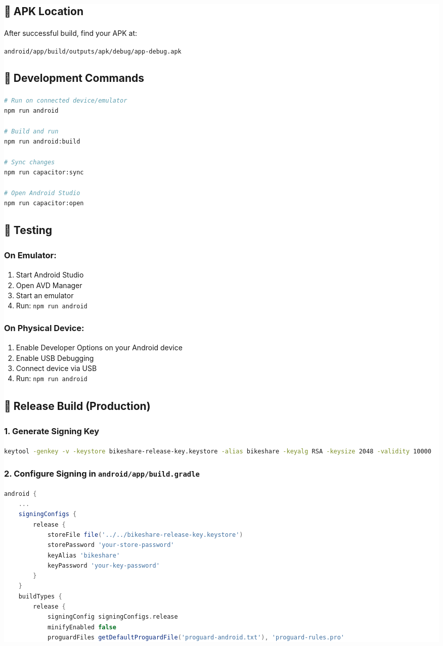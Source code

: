 ## 📁 APK Location

After successful build, find your APK at:
```
android/app/build/outputs/apk/debug/app-debug.apk
```

## 🔧 Development Commands

```bash
# Run on connected device/emulator
npm run android

# Build and run
npm run android:build

# Sync changes
npm run capacitor:sync

# Open Android Studio
npm run capacitor:open
```

## 📱 Testing

### On Emulator:
1. Start Android Studio
2. Open AVD Manager
3. Start an emulator
4. Run: `npm run android`

### On Physical Device:
1. Enable Developer Options on your Android device
2. Enable USB Debugging
3. Connect device via USB
4. Run: `npm run android`

## 🔐 Release Build (Production)

### 1. Generate Signing Key
```bash
keytool -genkey -v -keystore bikeshare-release-key.keystore -alias bikeshare -keyalg RSA -keysize 2048 -validity 10000
```

### 2. Configure Signing in `android/app/build.gradle`
```gradle
android {
    ...
    signingConfigs {
        release {
            storeFile file('../../bikeshare-release-key.keystore')
            storePassword 'your-store-password'
            keyAlias 'bikeshare'
            keyPassword 'your-key-password'
        }
    }
    buildTypes {
        release {
            signingConfig signingConfigs.release
            minifyEnabled false
            proguardFiles getDefaultProguardFile('proguard-android.txt'), 'proguard-rules.pro'
```